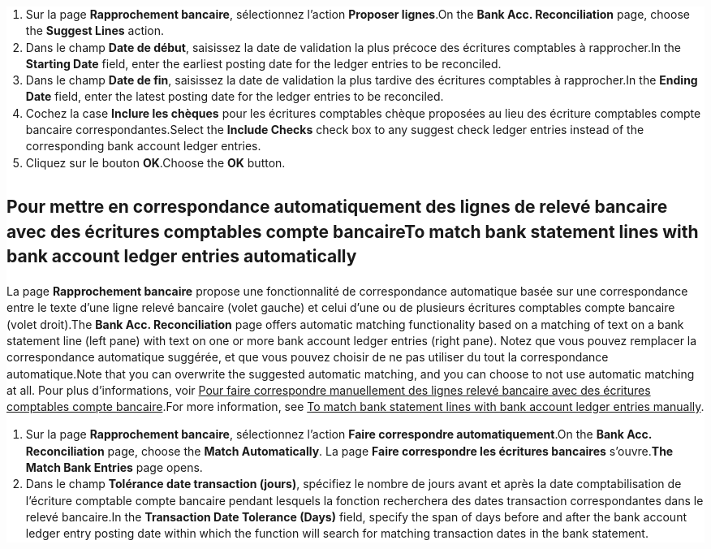 1. <span data-ttu-id="d6172-165">Sur la page **Rapprochement bancaire**, sélectionnez l’action **Proposer lignes**.</span><span class="sxs-lookup"><span data-stu-id="d6172-165">On the **Bank Acc. Reconciliation** page, choose the **Suggest Lines** action.</span></span>
2. <span data-ttu-id="d6172-166">Dans le champ **Date de début**, saisissez la date de validation la plus précoce des écritures comptables à rapprocher.</span><span class="sxs-lookup"><span data-stu-id="d6172-166">In the **Starting Date** field, enter the earliest posting date for the ledger entries to be reconciled.</span></span>
3. <span data-ttu-id="d6172-167">Dans le champ **Date de fin**, saisissez la date de validation la plus tardive des écritures comptables à rapprocher.</span><span class="sxs-lookup"><span data-stu-id="d6172-167">In the **Ending Date** field, enter the latest posting date for the ledger entries to be reconciled.</span></span>
4. <span data-ttu-id="d6172-168">Cochez la case **Inclure les chèques** pour les écritures comptables chèque proposées au lieu des écriture comptables compte bancaire correspondantes.</span><span class="sxs-lookup"><span data-stu-id="d6172-168">Select the **Include Checks** check box to any suggest check ledger entries instead of the corresponding bank account ledger entries.</span></span>
5. <span data-ttu-id="d6172-169">Cliquez sur le bouton **OK**.</span><span class="sxs-lookup"><span data-stu-id="d6172-169">Choose the **OK** button.</span></span>

## <a name="to-match-bank-statement-lines-with-bank-account-ledger-entries-automatically"></a><span data-ttu-id="d6172-170">Pour mettre en correspondance automatiquement des lignes de relevé bancaire avec des écritures comptables compte bancaire</span><span class="sxs-lookup"><span data-stu-id="d6172-170">To match bank statement lines with bank account ledger entries automatically</span></span>

<span data-ttu-id="d6172-171">La page **Rapprochement bancaire** propose une fonctionnalité de correspondance automatique basée sur une correspondance entre le texte d’une ligne relevé bancaire (volet gauche) et celui d’une ou de plusieurs écritures comptables compte bancaire (volet droit).</span><span class="sxs-lookup"><span data-stu-id="d6172-171">The **Bank Acc. Reconciliation** page offers automatic matching functionality based on a matching of text on a bank statement line (left pane) with text on one or more bank account ledger entries (right pane).</span></span> <span data-ttu-id="d6172-172">Notez que vous pouvez remplacer la correspondance automatique suggérée, et que vous pouvez choisir de ne pas utiliser du tout la correspondance automatique.</span><span class="sxs-lookup"><span data-stu-id="d6172-172">Note that you can overwrite the suggested automatic matching, and you can choose to not use automatic matching at all.</span></span> <span data-ttu-id="d6172-173">Pour plus d’informations, voir [Pour faire correspondre manuellement des lignes relevé bancaire avec des écritures comptables compte bancaire](bank-how-reconcile-bank-accounts-separately.md#to-match-bank-statement-lines-with-bank-account-ledger-entries-manually).</span><span class="sxs-lookup"><span data-stu-id="d6172-173">For more information, see [To match bank statement lines with bank account ledger entries manually](bank-how-reconcile-bank-accounts-separately.md#to-match-bank-statement-lines-with-bank-account-ledger-entries-manually).</span></span>

1. <span data-ttu-id="d6172-174">Sur la page **Rapprochement bancaire**, sélectionnez l’action **Faire correspondre automatiquement**.</span><span class="sxs-lookup"><span data-stu-id="d6172-174">On the **Bank Acc. Reconciliation** page, choose the **Match Automatically**.</span></span> <span data-ttu-id="d6172-175">La page **Faire correspondre les écritures bancaires** s’ouvre.</span><span class="sxs-lookup"><span data-stu-id="d6172-175">**The Match Bank Entries** page opens.</span></span>
2. <span data-ttu-id="d6172-176">Dans le champ **Tolérance date transaction (jours)**, spécifiez le nombre de jours avant et après la date comptabilisation de l’écriture comptable compte bancaire pendant lesquels la fonction recherchera des dates transaction correspondantes dans le relevé bancaire.</span><span class="sxs-lookup"><span data-stu-id="d6172-176">In the **Transaction Date Tolerance (Days)** field, specify the span of days before and after the bank account ledger entry posting date within which the function will search for matching transaction dates in the bank statement.</span></span>
